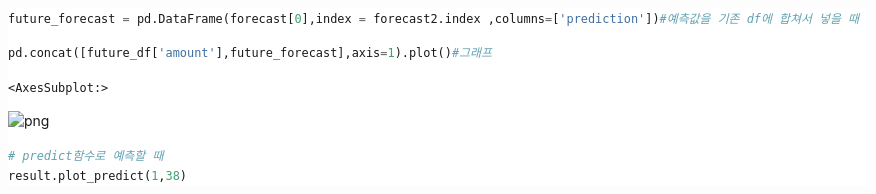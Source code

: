 


```python
future_forecast = pd.DataFrame(forecast[0],index = forecast2.index ,columns=['prediction'])#예측값을 기존 df에 합쳐서 넣을 때
```


```python
pd.concat([future_df['amount'],future_forecast],axis=1).plot()#그래프
```




    <AxesSubplot:>




    
![png](../../Users/tjfsu/Downloads/funda_store_prediction_ARIMA분석/output_96_1.png)
    



```python
# predict함수로 예측할 때 
result.plot_predict(1,38)
```

